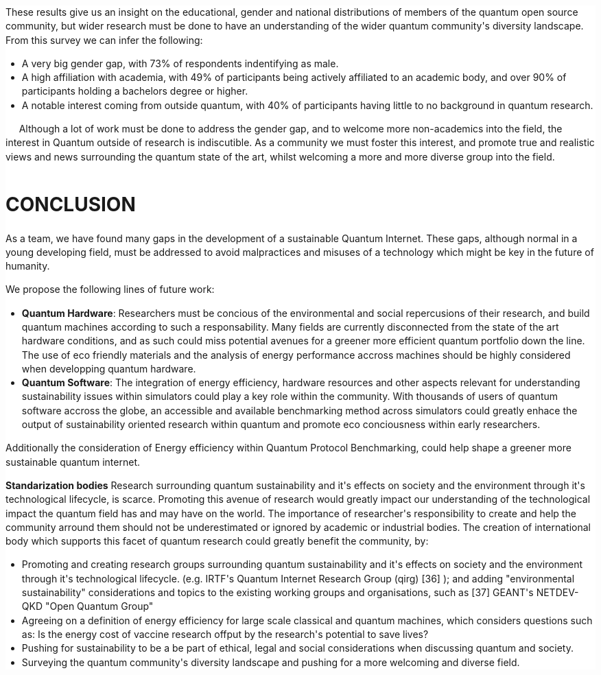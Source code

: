 
These results give us an insight on the educational, gender and national distributions of members of the quantum open source community, but wider research must be done to have an understanding of the wider quantum community's diversity landscape.
From this survey we can infer the following:

- A very big gender gap, with 73% of respondents indentifying as male.
- A high affiliation with academia, with 49% of participants being actively affiliated to an academic body, and over 90% of participants holding a bachelors degree or higher.
- A notable interest coming from outside quantum, with 40% of participants having little to no background in quantum research.

    
Although a lot of work must be done to address the gender gap, and to welcome more non-academics into the field, the interest in Quantum outside of research is indiscutible. As a community we must foster this interest, and promote true and realistic views and news surrounding the quantum state of the art, whilst welcoming a more and more diverse group into the field.
    
# CONCLUSION

As a team, we have found many gaps in the development of a sustainable Quantum Internet. These gaps, although normal in a young developing field, must be addressed to avoid malpractices and misuses of a technology which might be key in the future of humanity. 

We propose the following lines of future work:
- **Quantum Hardware**: Researchers must be concious of the environmental and social repercusions of their research, and build quantum machines according to such a responsability. Many fields are currently disconnected from the state of the art hardware conditions, and as such could miss potential avenues for a greener more efficient quantum portfolio down the line. The use of eco friendly materials and the analysis of energy performance accross machines should be highly considered when developping quantum hardware.
- **Quantum Software**:  The integration of energy efficiency, hardware resources and other aspects relevant for understanding sustainability issues within simulators could play a key role within the community. With thousands of users of quantum software accross the globe, an accessible and available benchmarking method across simulators could greatly enhace the output of sustainability oriented research within quantum and promote eco conciousness within early researchers.

Additionally the consideration of Energy efficiency within Quantum Protocol Benchmarking, could help shape a greener more sustainable quantum internet.

**Standarization bodies** 
Research surrounding quantum sustainability and it's effects on society and the environment through it's technological lifecycle, is scarce. Promoting this avenue of research would greatly impact our understanding of the technological impact the quantum field has and may have on the world. The importance of researcher's responsibility to create and help the community arround them should not be underestimated or ignored by academic or industrial bodies. The creation of international body which supports this facet of quantum research could greatly benefit the community, by:

- Promoting and creating research groups surrounding quantum sustainability and it's effects on society and the environment through it's technological lifecycle.  (e.g. IRTF's Quantum Internet Research Group (qirg) [36] ); and adding "environmental sustainability" considerations and topics to the existing working groups and organisations, such as [37] GEANT's NETDEV-QKD "Open Quantum Group"     
- Agreeing on a definition of energy efficiency for large scale classical and quantum machines, which considers questions such as: Is the energy cost of vaccine research offput by the research's potential to save lives?
- Pushing for sustainability to be a be part of ethical, legal and social considerations when discussing quantum and society.
- Surveying the quantum community's diversity landscape and pushing for a more welcoming and diverse field.
